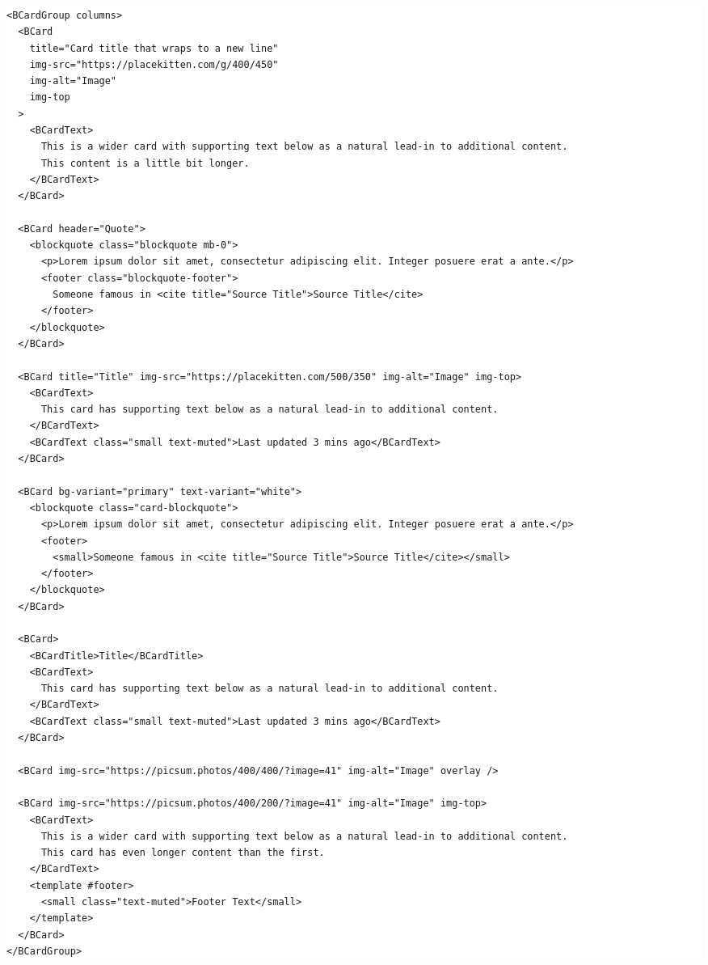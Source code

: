 ```vue-html
<BCardGroup columns>
  <BCard
    title="Card title that wraps to a new line"
    img-src="https://placekitten.com/g/400/450"
    img-alt="Image"
    img-top
  >
    <BCardText>
      This is a wider card with supporting text below as a natural lead-in to additional content.
      This content is a little bit longer.
    </BCardText>
  </BCard>

  <BCard header="Quote">
    <blockquote class="blockquote mb-0">
      <p>Lorem ipsum dolor sit amet, consectetur adipiscing elit. Integer posuere erat a ante.</p>
      <footer class="blockquote-footer">
        Someone famous in <cite title="Source Title">Source Title</cite>
      </footer>
    </blockquote>
  </BCard>

  <BCard title="Title" img-src="https://placekitten.com/500/350" img-alt="Image" img-top>
    <BCardText>
      This card has supporting text below as a natural lead-in to additional content.
    </BCardText>
    <BCardText class="small text-muted">Last updated 3 mins ago</BCardText>
  </BCard>

  <BCard bg-variant="primary" text-variant="white">
    <blockquote class="card-blockquote">
      <p>Lorem ipsum dolor sit amet, consectetur adipiscing elit. Integer posuere erat a ante.</p>
      <footer>
        <small>Someone famous in <cite title="Source Title">Source Title</cite></small>
      </footer>
    </blockquote>
  </BCard>

  <BCard>
    <BCardTitle>Title</BCardTitle>
    <BCardText>
      This card has supporting text below as a natural lead-in to additional content.
    </BCardText>
    <BCardText class="small text-muted">Last updated 3 mins ago</BCardText>
  </BCard>

  <BCard img-src="https://picsum.photos/400/400/?image=41" img-alt="Image" overlay />

  <BCard img-src="https://picsum.photos/400/200/?image=41" img-alt="Image" img-top>
    <BCardText>
      This is a wider card with supporting text below as a natural lead-in to additional content.
      This card has even longer content than the first.
    </BCardText>
    <template #footer>
      <small class="text-muted">Footer Text</small>
    </template>
  </BCard>
</BCardGroup>
```
